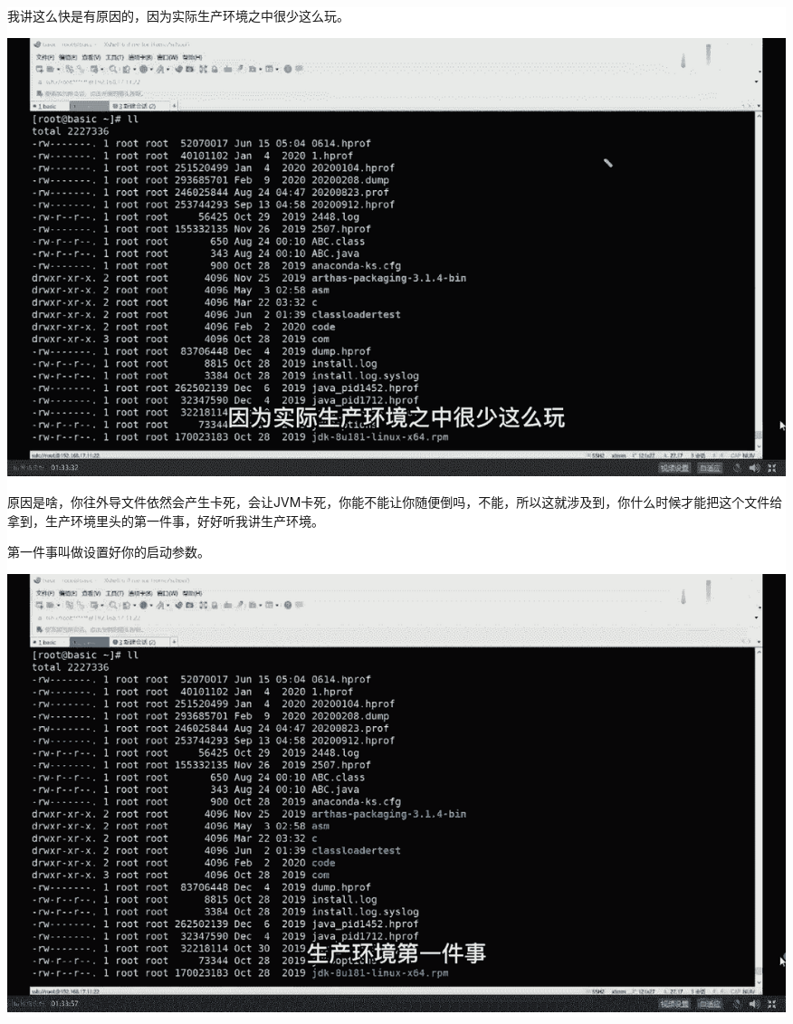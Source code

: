 我讲这么快是有原因的，因为实际生产环境之中很少这么玩。

![](img/05084850448ff504e2ac1e7ab047c996_27.png)

原因是啥，你往外导文件依然会产生卡死，会让JVM卡死，你能不能让你随便倒吗，不能，所以这就涉及到，你什么时候才能把这个文件给拿到，生产环境里头的第一件事，好好听我讲生产环境。

第一件事叫做设置好你的启动参数。

![](img/05084850448ff504e2ac1e7ab047c996_29.png)
